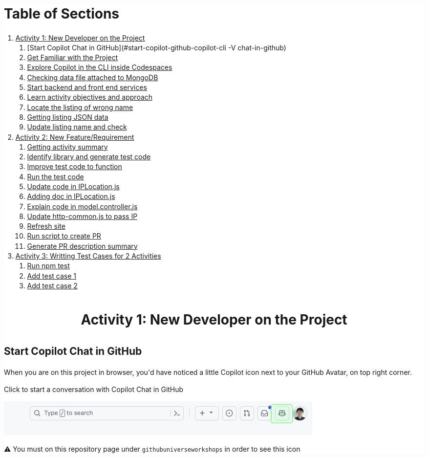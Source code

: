 # Table of Sections

1. [Activity 1: New Developer on the Project](#activity-1-new-developer-on-the-project)
    1. [Start Copilot Chat in GitHub](#start-copilot-github-copilot-cli -V
chat-in-github)
    2. [Get Familiar with the Project](#get-familiar-with-the-project)
    3. [Explore Copilot in the CLI inside Codespaces](#explore-copilot-in-the-cli-inside-codespaces)
    4. [Checking data file attached to MongoDB](#checking-data-file-attached-to-mongodb)
    5. [Start backend and front end services](#start-backend-and-front-end-services)
    6. [Learn activity objectives and approach](#learn-activity-objectives-and-approach)
    7. [Locate the listing of wrong name](#locate-the-listing-of-wrong-name)
    8. [Getting listing JSON data](#getting-listing-json-data)
    9. [Update listing name and check](#update-listing-name-and-check) 
2. [Activity 2: New Feature/Requirement](#activity-2-new-featurerequirement)
    1. [Getting activity summary](#getting-activity-summary)
    2. [Identify library and generate test code](#identify-library-and-generate-test-code)
    3. [Improve test code to function](#improve-test-code-to-function)
    4. [Run the test code](#run-the-test-code)
    5. [Update code in IPLocation.js](#update-code-in-iplocationjs)
    6. [Adding doc in IPLocation.js](#adding-doc-in-iplocationjs)
    7. [Explain code in model.controller.js](#explain-code-in-modelcontrollerjs)
    8. [Update http-common.js to pass IP](#update-http-commonjs-to-pass-ip)
    9. [Refresh site](#refresh-site)
    10. [Run script to create PR](#run-script-to-create-pr)
    11. [Generate PR description summary](#generate-pr-description-summary)
3. [Activity 3: Writting Test Cases for 2 Activities](#activity-3-writting-test-cases-for-2-activities)
    1. [Run npm test](#run-npm-test)
    2. [Add test case 1](#add-test-case-1)
    3. [Add test case 2](#add-test-case-2)

# <h1 align="center">Activity 1: New Developer on the Project</h1>

## Start Copilot Chat in GitHub

When you are on this project in browser, you'd have noticed a little Copilot icon next to your GitHub Avatar, on top right corner. 

Click to start a conversation with Copilot Chat in GitHub

![find_copilot_chat_ui](./images/EXERCISE-img-1.png)

:warning: You must on this repository page under `githubuniverseworkshops` in order to see this icon
